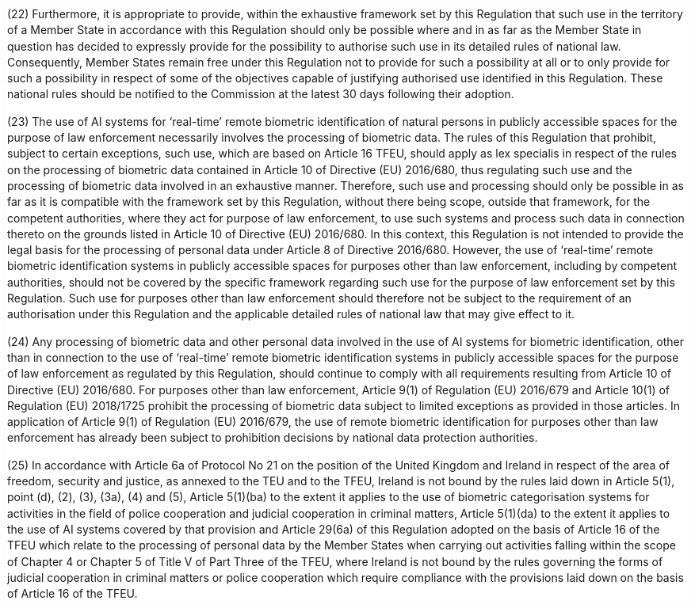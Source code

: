 (22) Furthermore, it is appropriate to provide, within the exhaustive framework set by this
Regulation that such use in the territory of a Member State in accordance with this
Regulation should only be possible where and in as far as the Member State in question has
decided to expressly provide for the possibility to authorise such use in its detailed rules of
national law. Consequently, Member States remain free under this Regulation not to
provide for such a possibility at all or to only provide for such a possibility in respect of
some of the objectives capable of justifying authorised use identified in this Regulation.
These national rules should be notified to the Commission at the latest 30 days following
their adoption. 

(23) The use of AI systems for ‘real-time’ remote biometric identification of natural persons in
publicly accessible spaces for the purpose of law enforcement necessarily involves the
processing of biometric data. The rules of this Regulation that prohibit, subject to certain
exceptions, such use, which are based on Article 16 TFEU, should apply as lex specialis in
respect of the rules on the processing of biometric data contained in Article 10 of Directive
(EU) 2016/680, thus regulating such use and the processing of biometric data involved in
an exhaustive manner. Therefore, such use and processing should only be possible in as far
as it is compatible with the framework set by this Regulation, without there being scope,
outside that framework, for the competent authorities, where they act for purpose of law
enforcement, to use such systems and process such data in connection thereto on the
grounds listed in Article 10 of Directive (EU) 2016/680. In this context, this Regulation is
not intended to provide the legal basis for the processing of personal data under Article 8
of Directive 2016/680. However, the use of ‘real-time’ remote biometric identification
systems in publicly accessible spaces for purposes other than law enforcement, including
by competent authorities, should not be covered by the specific framework regarding such
use for the purpose of law enforcement set by this Regulation. Such use for purposes other
than law enforcement should therefore not be subject to the requirement of an authorisation
under this Regulation and the applicable detailed rules of national law that may give effect
to it.

(24) Any processing of biometric data and other personal data involved in the use of AI systems
for biometric identification, other than in connection to the use of ‘real-time’ remote
biometric identification systems in publicly accessible spaces for the purpose of law
enforcement as regulated by this Regulation, should continue to comply with all
requirements resulting from Article 10 of Directive (EU) 2016/680. For purposes other
than law enforcement, Article 9(1) of Regulation (EU) 2016/679 and Article 10(1) of
Regulation (EU) 2018/1725 prohibit the processing of biometric data subject to limited
exceptions as provided in those articles. In application of Article 9(1) of Regulation (EU)
2016/679, the use of remote biometric identification for purposes other than law
enforcement has already been subject to prohibition decisions by national data protection
authorities.

(25) In accordance with Article 6a of Protocol No 21 on the position of the United Kingdom
and Ireland in respect of the area of freedom, security and justice, as annexed to the TEU
and to the TFEU, Ireland is not bound by the rules laid down in Article 5(1), point (d), (2),
(3), (3a), (4) and (5), Article 5(1)(ba) to the extent it applies to the use of biometric 
categorisation systems for activities in the field of police cooperation and judicial
cooperation in criminal matters, Article 5(1)(da) to the extent it applies to the use of AI
systems covered by that provision and Article 29(6a) of this Regulation adopted on the
basis of Article 16 of the TFEU which relate to the processing of personal data by the
Member States when carrying out activities falling within the scope of Chapter 4 or
Chapter 5 of Title V of Part Three of the TFEU, where Ireland is not bound by the rules
governing the forms of judicial cooperation in criminal matters or police cooperation
which require compliance with the provisions laid down on the basis of Article 16 of the
TFEU.
